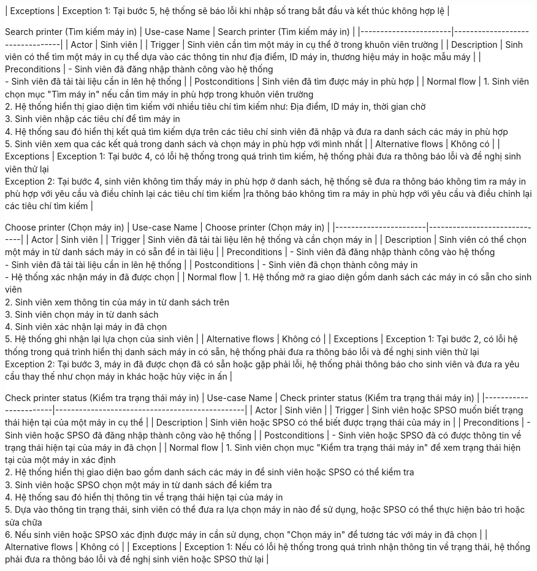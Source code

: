 | Exceptions            | Exception 1: Tại bước 5, hệ thống sẽ báo lỗi khi nhập số trang bắt đầu và kết thúc không hợp lệ |

Search printer (Tìm kiếm máy in) 
| Use-case Name         | Search printer (Tìm kiếm máy in) |
|-----------------------|---------------------------------|
| Actor                 | Sinh viên                       |
| Trigger               | Sinh viên cần tìm một máy in cụ thể ở trong khuôn viên trường |
| Description           | Sinh viên có thể tìm một máy in cụ thể dựa vào các thông tin như địa điểm, ID máy in, thương hiệu máy in hoặc mẫu máy |
| Preconditions        | - Sinh viên đã đăng nhập thành công vào hệ thống<br>- Sinh viên đã tải tài liệu cần in lên hệ thống |
| Postconditions         | Sinh viên đã tìm được máy in phù hợp |
| Normal flow           | 1. Sinh viên chọn mục "Tìm máy in" nếu cần tìm máy in phù hợp trong khuôn viên trường<br>2. Hệ thống hiển thị giao diện tìm kiếm với nhiều tiêu chí tìm kiếm như: Địa điểm, ID máy in, thời gian chờ<br>3. Sinh viên nhập các tiêu chí để tìm máy in<br>4. Hệ thống sau đó hiển thị kết quả tìm kiếm dựa trên các tiêu chí sinh viên đã nhập và đưa ra danh sách các máy in phù hợp<br>5. Sinh viên xem qua các kết quả trong danh sách và chọn máy in phù hợp với mình nhất |
| Alternative flows     | Không có |
| Exceptions            | Exception 1: Tại bước 4, có lỗi hệ thống trong quá trình tìm kiếm, hệ thống phải đưa ra thông báo lỗi và đề nghị sinh viên thử lại<br>Exception 2: Tại bước 4, sinh viên không tìm thấy máy in phù hợp ở danh sách, hệ thống sẽ đưa ra thông báo không tìm ra máy in phù hợp với yêu cầu và điều chỉnh lại các tiêu chí tìm kiếm |ra thông báo không tìm ra máy in phù hợp với yêu cầu và điều chỉnh lại các tiêu chí tìm kiếm |

Choose printer (Chọn máy in) 
| Use-case Name         | Choose printer (Chọn máy in) |
|-----------------------|------------------------------|
| Actor                 | Sinh viên                    |
| Trigger               | Sinh viên đã tải tài liệu lên hệ thống và cần chọn máy in |
| Description           | Sinh viên có thể chọn một máy in từ danh sách máy in có sẵn để in tài liệu |
| Preconditions        | - Sinh viên đã đăng nhập thành công vào hệ thống<br>- Sinh viên đã tải tài liệu cần in lên hệ thống |
| Postconditions         | - Sinh viên đã chọn thành công máy in<br>- Hệ thống xác nhận máy in đã được chọn |
| Normal flow           | 1. Hệ thống mở ra giao diện gồm danh sách các máy in có sẵn cho sinh viên<br>2. Sinh viên xem thông tin của máy in từ danh sách trên<br>3. Sinh viên chọn máy in từ danh sách<br>4. Sinh viên xác nhận lại máy in đã chọn<br>5. Hệ thống ghi nhận lại lựa chọn của sinh viên |
| Alternative flows     | Không có |
| Exceptions            | Exception 1: Tại bước 2, có lỗi hệ thống trong quá trình hiển thị danh sách máy in có sẵn, hệ thống phải đưa ra thông báo lỗi và đề nghị sinh viên thử lại<br>Exception 2: Tại bước 3, máy in đã được chọn đã có sẵn hoặc gặp phải lỗi, hệ thống phải thông báo cho sinh viên và đưa ra yêu cầu thay thế như chọn máy in khác hoặc hủy việc in ấn |

Check printer status (Kiểm tra trạng thái máy in) 
| Use-case Name         | Check printer status (Kiểm tra trạng thái máy in) |
|-----------------------|------------------------------------------------|
| Actor                 | Sinh viên                                       |
| Trigger               | Sinh viên hoặc SPSO muốn biết trạng thái hiện tại của một máy in cụ thể |
| Description           | Sinh viên hoặc SPSO có thể biết được trạng thái của máy in |
| Preconditions        | - Sinh viên hoặc SPSO đã đăng nhập thành công vào hệ thống |
| Postconditions         | - Sinh viên hoặc SPSO đã có được thông tin về trạng thái hiện tại của máy in đã chọn |
| Normal flow           | 1. Sinh viên chọn mục "Kiểm tra trạng thái máy in" để xem trạng thái hiện tại của một máy in xác định<br>2. Hệ thống hiển thị giao diện bao gồm danh sách các máy in để sinh viên hoặc SPSO có thể kiểm tra<br>3. Sinh viên hoặc SPSO chọn một máy in từ danh sách để kiểm tra<br>4. Hệ thống sau đó hiển thị thông tin về trạng thái hiện tại của máy in<br>5. Dựa vào thông tin trạng thái, sinh viên có thể đưa ra lựa chọn máy in nào để sử dụng, hoặc SPSO có thể thực hiện bảo trì hoặc sửa chữa<br>6. Nếu sinh viên hoặc SPSO xác định được máy in cần sử dụng, chọn "Chọn máy in" để tương tác với máy in đã chọn |
| Alternative flows     | Không có |
| Exceptions            | Exception 1: Nếu có lỗi hệ thống trong quá trình nhận thông tin về trạng thái, hệ thống phải đưa ra thông báo lỗi và đề nghị sinh viên hoặc SPSO thử lại |

